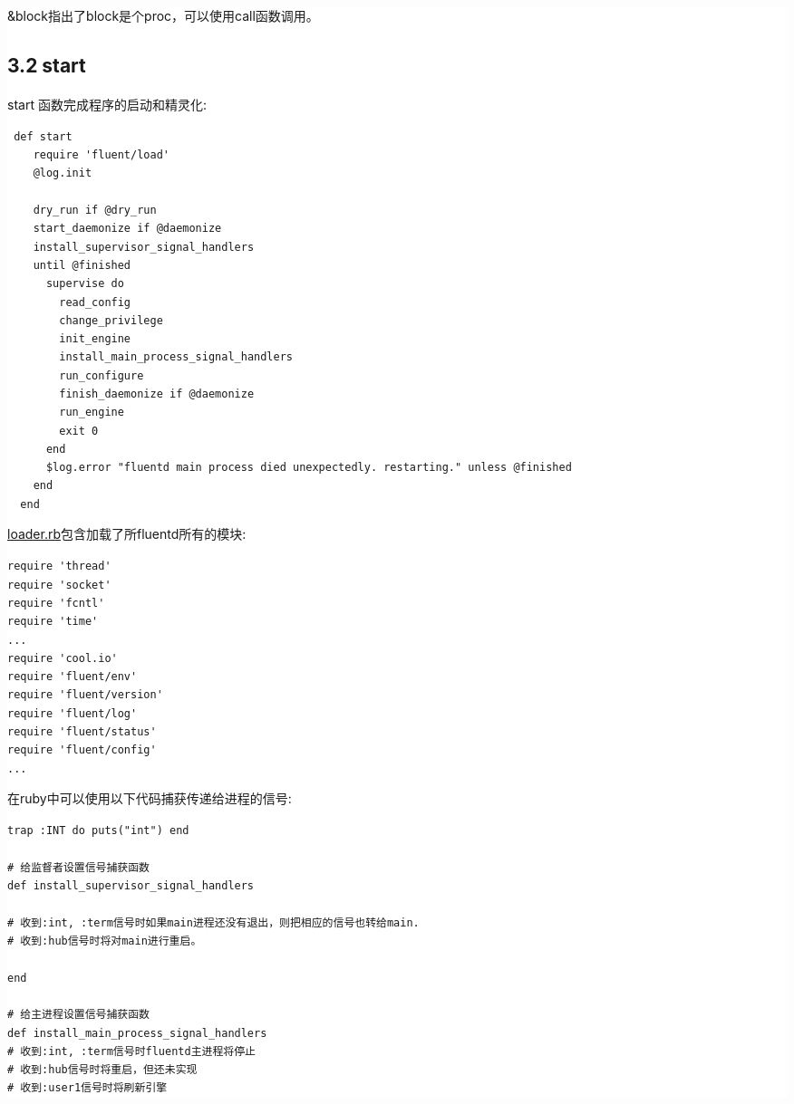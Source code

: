 &block指出了block是个proc，可以使用call函数调用。

## 3.2 start

start 函数完成程序的启动和精灵化:

```
 def start
    require 'fluent/load'
    @log.init

    dry_run if @dry_run
    start_daemonize if @daemonize
    install_supervisor_signal_handlers
    until @finished
      supervise do
        read_config
        change_privilege
        init_engine
        install_main_process_signal_handlers
        run_configure
        finish_daemonize if @daemonize
        run_engine
        exit 0
      end
      $log.error "fluentd main process died unexpectedly. restarting." unless @finished
    end
  end
```

[loader.rb](https://github.com/fluent/fluentd/blob/master/lib/fluent/load.rb)包含加载了所fluentd所有的模块:

```
require 'thread'
require 'socket'
require 'fcntl'
require 'time'
...
require 'cool.io'
require 'fluent/env'
require 'fluent/version'
require 'fluent/log'
require 'fluent/status'
require 'fluent/config'
...
```

在ruby中可以使用以下代码捕获传递给进程的信号:

```
trap :INT do puts("int") end

# 给监督者设置信号捕获函数
def install_supervisor_signal_handlers

# 收到:int, :term信号时如果main进程还没有退出，则把相应的信号也转给main.
# 收到:hub信号时将对main进行重启。

end

# 给主进程设置信号捕获函数
def install_main_process_signal_handlers
# 收到:int, :term信号时fluentd主进程将停止
# 收到:hub信号时将重启，但还未实现
# 收到:user1信号时将刷新引擎
```
